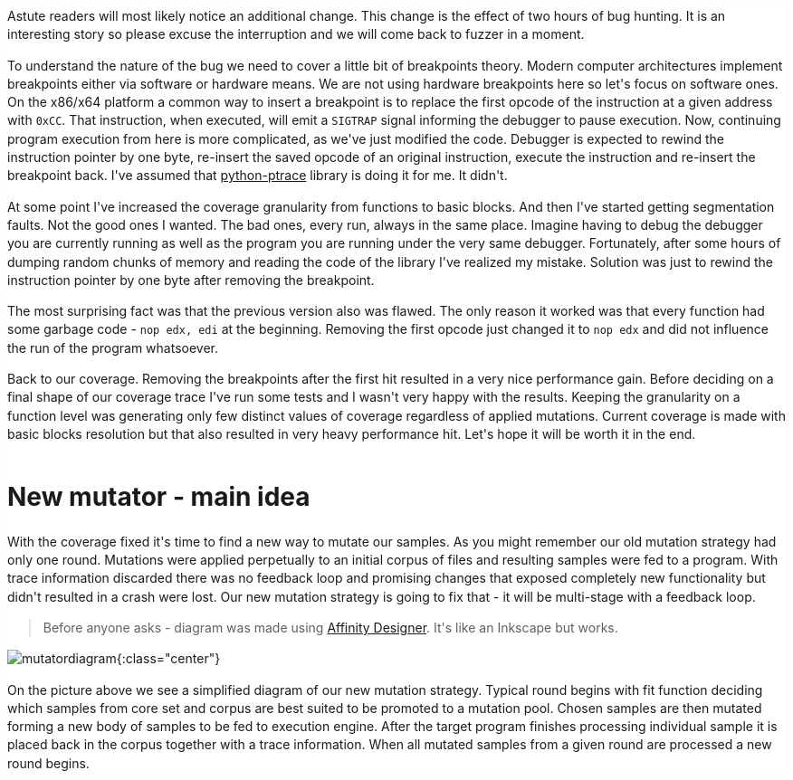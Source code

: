Astute readers will most likely notice an additional change. This change is the effect of two hours of bug hunting. It is an interesting story so please excuse the interruption and we will come back to fuzzer in a moment.

To understand the nature of the bug we need to cover a little bit of breakpoints theory. Modern computer architectures implement breakpoints either via software or hardware means. We are not using hardware breakpoints here so let's focus on software ones. On the x86/x64 platform a common way to insert a breakpoint is to replace the first opcode of the instruction at a given address with  `0xCC`. That instruction, when executed, will emit a `SIGTRAP` signal informing the debugger to pause execution. Now, continuing program execution from here is more complicated, as we've just modified the code. Debugger is expected to rewind the instruction pointer by one byte, re-insert the saved opcode of an original instruction, execute the instruction and re-insert the breakpoint back. I've assumed that [python-ptrace](<https://python-ptrace.readthedocs.io/en/latest/index.html>) library is doing it for me. It didn't.

At some point  I've increased the coverage granularity from functions to basic blocks. And then I've started getting segmentation faults. Not the good ones I wanted. The bad ones, every run, always in the same place. Imagine having to debug the debugger you are currently running as well as the program you are running under the very same debugger. Fortunately, after some hours of dumping random chunks of memory and reading the code of the library I've realized my mistake. Solution was just to rewind the instruction pointer by one byte after removing the breakpoint.

The most surprising fact was that the previous version also was flawed. The only reason it worked was that every function had some garbage code - `nop edx, edi` at the beginning. Removing the first opcode just changed it to `nop edx` and did not influence the run of the program whatsoever.

Back to our coverage. Removing the breakpoints after the first hit resulted in a very nice performance gain. Before deciding on a final shape of our coverage trace I've run some tests and I wasn't very happy with the results. Keeping the granularity on a function level was generating only few distinct values of coverage regardless of applied mutations. Current coverage is made with basic blocks resolution but that also resulted in very heavy performance hit. Let's hope it will be worth it in the end.

# New mutator - main idea

With the coverage fixed it's time to find a new way to mutate our samples. As you might remember our old mutation strategy had only one round. Mutations were applied perpetually to an initial corpus of files and resulting samples were fed to a program. With trace information discarded there was no feedback loop and promising changes that exposed completely new functionality but didn't resulted in a crash were lost. Our new mutation strategy is going to fix that - it will be multi-stage with a feedback loop.

>  Before anyone asks - diagram was made using [Affinity Designer](https://affinity.serif.com/en-us/designer/). It's like an Inkscape but works.

![mutatordiagram]({{site.url}}/assets/images/mutator_diagram.png){:class="center"}

On the picture above we see a simplified diagram of our new mutation strategy. Typical round begins with fit function deciding which samples from core set and corpus are best suited to be promoted to a mutation pool. Chosen samples are then mutated forming a new body of samples to be fed to execution engine. After the target program finishes processing individual sample it is placed back in the corpus together with a trace information. When all mutated samples from a given round are processed a new round begins.
